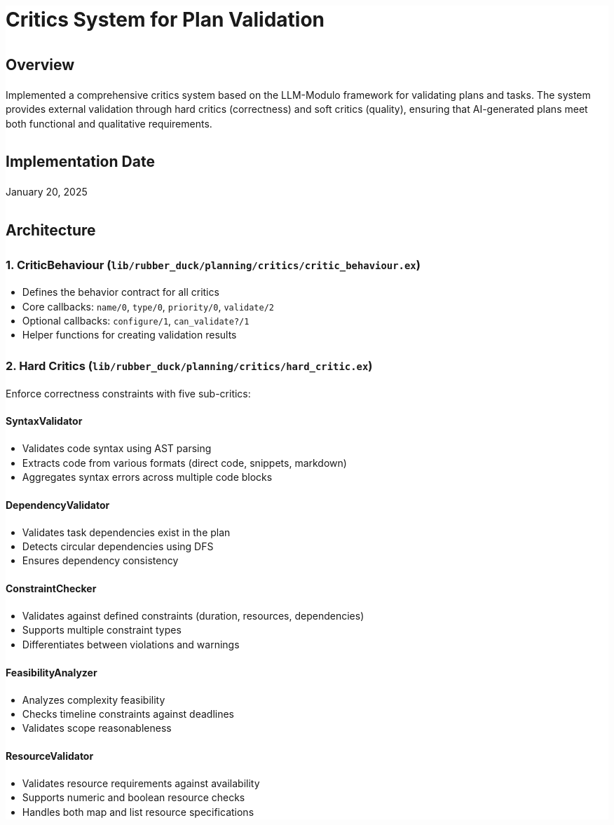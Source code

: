 # Critics System for Plan Validation

## Overview
Implemented a comprehensive critics system based on the LLM-Modulo framework for validating plans and tasks. The system provides external validation through hard critics (correctness) and soft critics (quality), ensuring that AI-generated plans meet both functional and qualitative requirements.

## Implementation Date
January 20, 2025

## Architecture

### 1. CriticBehaviour (`lib/rubber_duck/planning/critics/critic_behaviour.ex`)
- Defines the behavior contract for all critics
- Core callbacks: `name/0`, `type/0`, `priority/0`, `validate/2`
- Optional callbacks: `configure/1`, `can_validate?/1`
- Helper functions for creating validation results

### 2. Hard Critics (`lib/rubber_duck/planning/critics/hard_critic.ex`)
Enforce correctness constraints with five sub-critics:

#### SyntaxValidator
- Validates code syntax using AST parsing
- Extracts code from various formats (direct code, snippets, markdown)
- Aggregates syntax errors across multiple code blocks

#### DependencyValidator
- Validates task dependencies exist in the plan
- Detects circular dependencies using DFS
- Ensures dependency consistency

#### ConstraintChecker
- Validates against defined constraints (duration, resources, dependencies)
- Supports multiple constraint types
- Differentiates between violations and warnings

#### FeasibilityAnalyzer
- Analyzes complexity feasibility
- Checks timeline constraints against deadlines
- Validates scope reasonableness

#### ResourceValidator
- Validates resource requirements against availability
- Supports numeric and boolean resource checks
- Handles both map and list resource specifications
